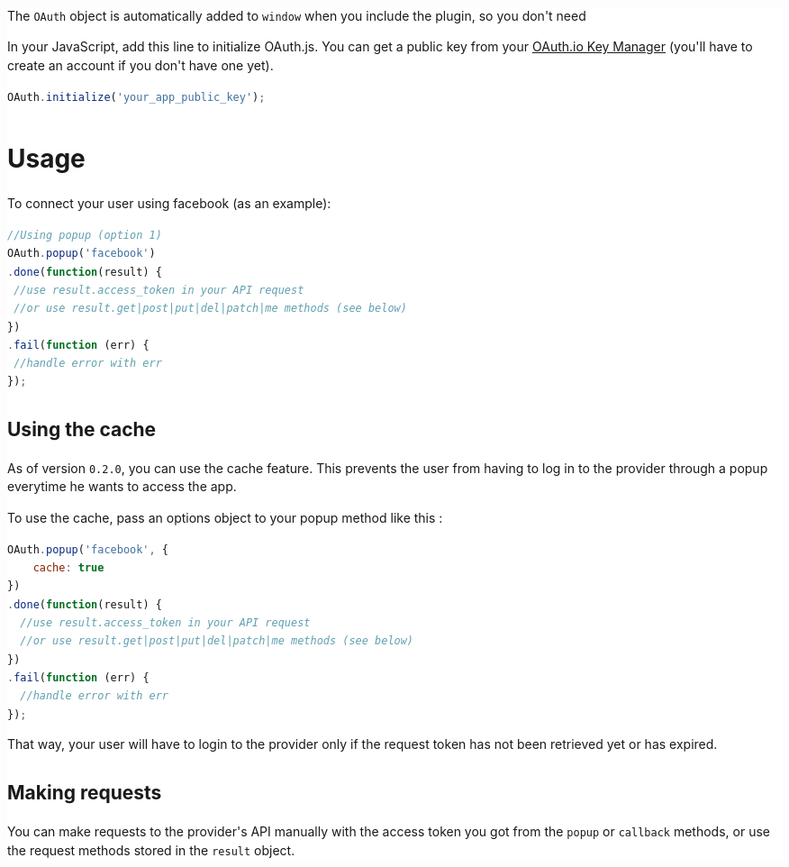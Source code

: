 The `OAuth` object is automatically added to `window` when you include the plugin, so you don't need 

In your JavaScript, add this line to initialize OAuth.js. You can get a public key from your [OAuth.io Key Manager](https://oauth.io/key-manager) (you'll have to create an account if you don't have one yet).

```javascript
OAuth.initialize('your_app_public_key');
```

Usage
=====

To connect your user using facebook (as an example):

 ```javascript
//Using popup (option 1)
OAuth.popup('facebook')
.done(function(result) {
  //use result.access_token in your API request 
  //or use result.get|post|put|del|patch|me methods (see below)
})
.fail(function (err) {
  //handle error with err
});
 ```

Using the cache
---------------

As of version `0.2.0`, you can use the cache feature. This prevents the user from having to log in to the provider through a popup everytime he wants to access the app.

To use the cache, pass an options object to your popup method like this :

```javascript
OAuth.popup('facebook', {
    cache: true
})
.done(function(result) {
  //use result.access_token in your API request 
  //or use result.get|post|put|del|patch|me methods (see below)
})
.fail(function (err) {
  //handle error with err
});
```

That way, your user will have to login to the provider only if the request token has not been retrieved yet or has expired.

Making requests
---------------

You can make requests to the provider's API manually with the access token you got from the `popup` or `callback` methods, or use the request methods stored in the `result` object.
